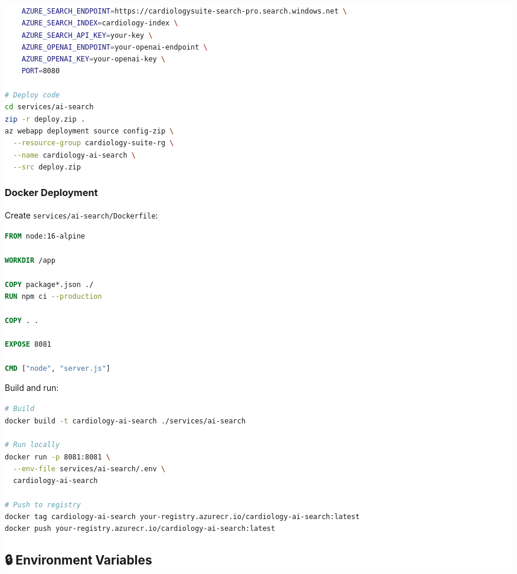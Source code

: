 ```bash
    AZURE_SEARCH_ENDPOINT=https://cardiologysuite-search-pro.search.windows.net \
    AZURE_SEARCH_INDEX=cardiology-index \
    AZURE_SEARCH_API_KEY=your-key \
    AZURE_OPENAI_ENDPOINT=your-openai-endpoint \
    AZURE_OPENAI_KEY=your-openai-key \
    PORT=8080

# Deploy code
cd services/ai-search
zip -r deploy.zip .
az webapp deployment source config-zip \
  --resource-group cardiology-suite-rg \
  --name cardiology-ai-search \
  --src deploy.zip
```

### Docker Deployment

Create `services/ai-search/Dockerfile`:

```dockerfile
FROM node:16-alpine

WORKDIR /app

COPY package*.json ./
RUN npm ci --production

COPY . .

EXPOSE 8081

CMD ["node", "server.js"]
```

Build and run:

```bash
# Build
docker build -t cardiology-ai-search ./services/ai-search

# Run locally
docker run -p 8081:8081 \
  --env-file services/ai-search/.env \
  cardiology-ai-search

# Push to registry
docker tag cardiology-ai-search your-registry.azurecr.io/cardiology-ai-search:latest
docker push your-registry.azurecr.io/cardiology-ai-search:latest
```

## 🔒 Environment Variables
